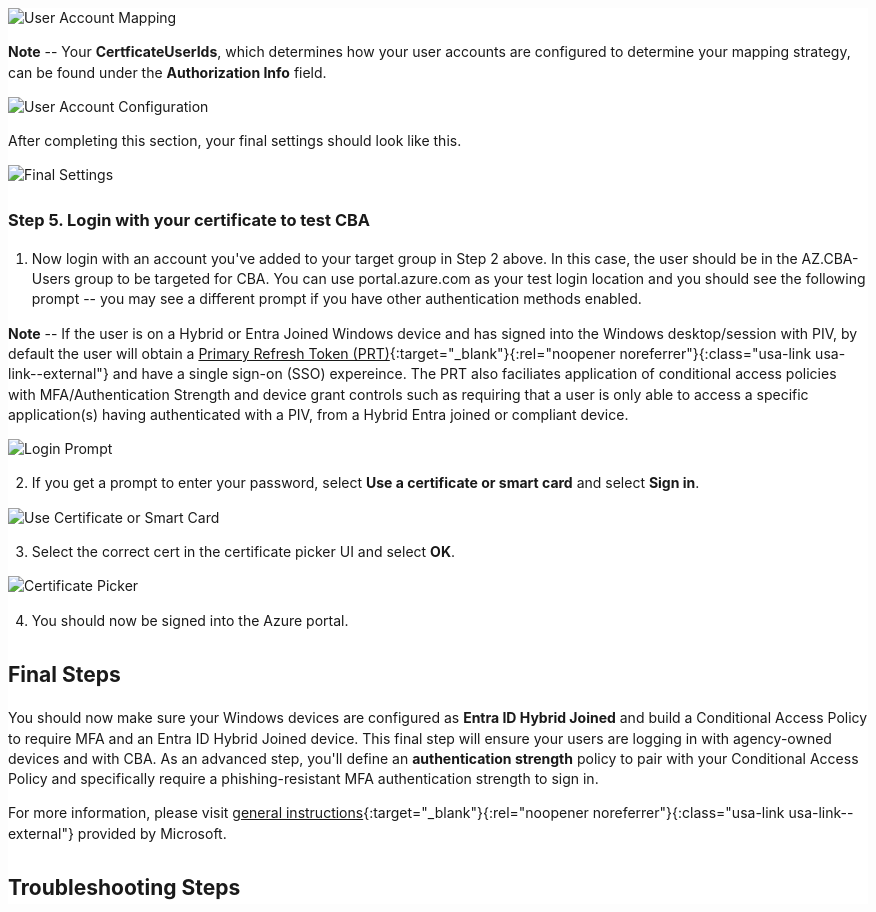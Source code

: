 ![User Account Mapping]({{site.baseurl}}/assets/playbooks/cba/CBAP8.png)

**Note** -- Your **CertficateUserIds**, which determines how your user accounts are configured to determine your mapping strategy, can be found under the **Authorization Info** field.

![User Account Configuration]({{site.baseurl}}/assets/playbooks/cba/CBAP9.png)

After completing this section, your final settings should look like this.

![Final Settings]({{site.baseurl}}/assets/playbooks/cba/CBAP10.png)

### Step 5. Login with your certificate to test CBA

1. Now login with an account you've added to your target group in Step 2 above. In this case, the user should be in the AZ.CBA-Users group to be targeted for CBA. You can use portal.azure.com as your test login location and you should see the following prompt -- you may see a different prompt if you have other authentication methods enabled.

**Note** -- If the user is on a Hybrid or Entra Joined Windows device and has signed into the Windows desktop/session with PIV, by default the user will obtain a [Primary Refresh Token (PRT)](https://learn.microsoft.com/en-us/entra/identity/devices/concept-primary-refresh-token){:target="_blank"}{:rel="noopener noreferrer"}{:class="usa-link usa-link--external"} and have a single sign-on (SSO) expereince. The PRT also faciliates application of conditional access policies with MFA/Authentication Strength and device grant controls such as requiring that a user is only able to access a specific application(s) having authenticated with a PIV, from a Hybrid Entra joined or compliant device. 

![Login Prompt]({{site.baseurl}}/assets/playbooks/cba/CBAP11.png)

2. If you get a prompt to enter your password, select **Use a certificate or smart card** and select **Sign in**.

![Use Certificate or Smart Card]({{site.baseurl}}/assets/playbooks/cba/CBAP12.png)

3. Select the correct cert in the certificate picker UI and select **OK**.

![Certificate Picker]({{site.baseurl}}/assets/playbooks/cba/CBAP13.png)

4. You should now be signed into the Azure portal.

## Final Steps

You should now make sure your Windows devices are configured as **Entra ID Hybrid Joined** and build a Conditional Access Policy to require MFA and an Entra ID Hybrid Joined device. This final step will ensure your users are logging in with agency-owned devices and with CBA. As an advanced step, you'll define an **authentication strength** policy to pair with your Conditional Access Policy and specifically require a phishing-resistant MFA authentication strength to sign in.

For more information, please visit [general instructions](https://learn.microsoft.com/en-us/entra/identity/authentication/concept-certificate-based-authentication){:target="_blank"}{:rel="noopener noreferrer"}{:class="usa-link usa-link--external"} provided by Microsoft.

## Troubleshooting Steps
